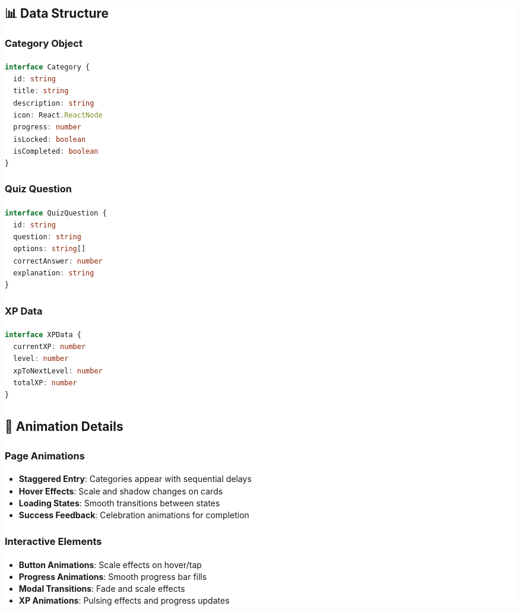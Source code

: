 ## 📊 Data Structure

### Category Object
```typescript
interface Category {
  id: string
  title: string
  description: string
  icon: React.ReactNode
  progress: number
  isLocked: boolean
  isCompleted: boolean
}
```

### Quiz Question
```typescript
interface QuizQuestion {
  id: string
  question: string
  options: string[]
  correctAnswer: number
  explanation: string
}
```

### XP Data
```typescript
interface XPData {
  currentXP: number
  level: number
  xpToNextLevel: number
  totalXP: number
}
```

## 🎨 Animation Details

### Page Animations
- **Staggered Entry**: Categories appear with sequential delays
- **Hover Effects**: Scale and shadow changes on cards
- **Loading States**: Smooth transitions between states
- **Success Feedback**: Celebration animations for completion

### Interactive Elements
- **Button Animations**: Scale effects on hover/tap
- **Progress Animations**: Smooth progress bar fills
- **Modal Transitions**: Fade and scale effects
- **XP Animations**: Pulsing effects and progress updates
